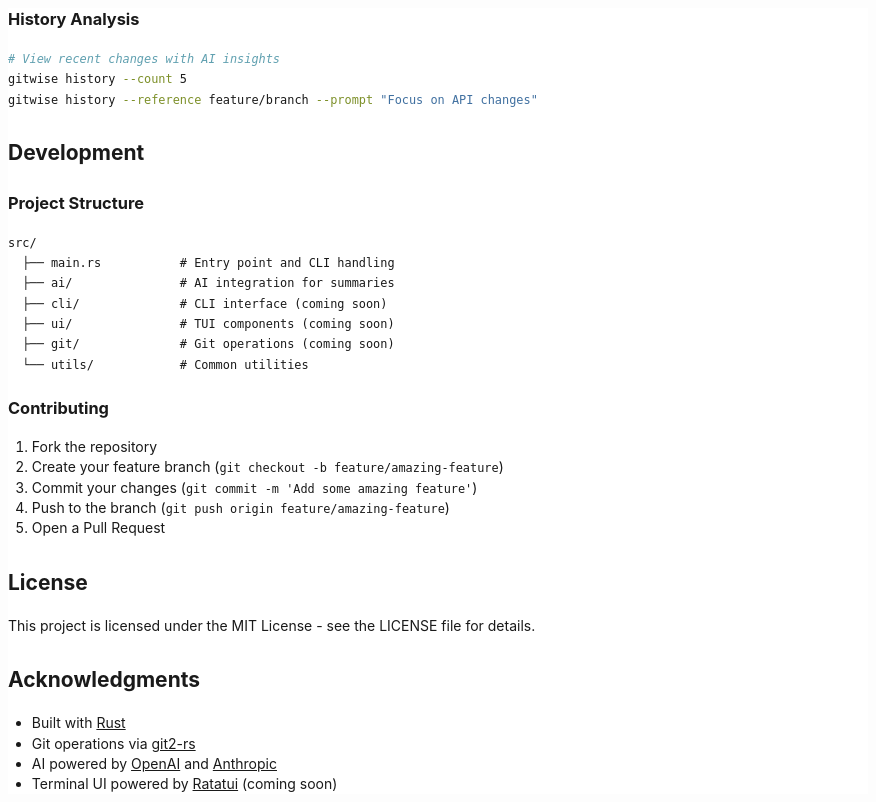 ### History Analysis
```bash
# View recent changes with AI insights
gitwise history --count 5
gitwise history --reference feature/branch --prompt "Focus on API changes"
```

## Development

### Project Structure
```
src/
  ├── main.rs           # Entry point and CLI handling
  ├── ai/               # AI integration for summaries
  ├── cli/              # CLI interface (coming soon)
  ├── ui/               # TUI components (coming soon)
  ├── git/              # Git operations (coming soon)
  └── utils/            # Common utilities
```

### Contributing
1. Fork the repository
2. Create your feature branch (`git checkout -b feature/amazing-feature`)
3. Commit your changes (`git commit -m 'Add some amazing feature'`)
4. Push to the branch (`git push origin feature/amazing-feature`)
5. Open a Pull Request

## License

This project is licensed under the MIT License - see the LICENSE file for details.

## Acknowledgments
- Built with [Rust](https://www.rust-lang.org/)
- Git operations via [git2-rs](https://github.com/rust-lang/git2-rs)
- AI powered by [OpenAI](https://openai.com/) and [Anthropic](https://anthropic.com/)
- Terminal UI powered by [Ratatui](https://github.com/tui-rs-revival/ratatui) (coming soon)
